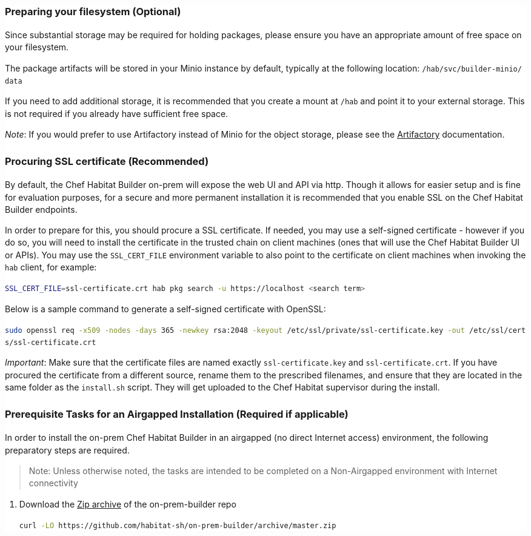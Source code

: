 ### Preparing your filesystem (Optional)

Since substantial storage may be required for holding packages, please ensure you have an appropriate amount of free space on your filesystem.

The package artifacts will be stored in your Minio instance by default, typically at the following location: `/hab/svc/builder-minio/data`

If you need to add additional storage, it is recommended that you create a mount at `/hab` and point it to your external storage. This is not required if you already have sufficient free space.

*Note*: If you would prefer to use Artifactory instead of Minio for the object storage, please see the [Artifactory](artifactory.md) documentation.

### Procuring SSL certificate (Recommended)

By default, the Chef Habitat Builder on-prem will expose the web UI and API via http. Though it allows for easier setup and is fine for evaluation purposes, for a secure and more permanent installation it is recommended that you enable SSL on the Chef Habitat Builder endpoints.

In order to prepare for this, you should procure a SSL certificate. If needed, you may use a self-signed certificate - however if you do so, you will need to install the certificate in the trusted chain on client machines (ones that will use the Chef Habitat Builder UI or APIs). You may use the `SSL_CERT_FILE` environment variable to also point to the certificate on client machines when invoking the `hab` client, for example:

```bash
SSL_CERT_FILE=ssl-certificate.crt hab pkg search -u https://localhost <search term>
```

Below is a sample command to generate a self-signed certificate with OpenSSL:

```bash
sudo openssl req -x509 -nodes -days 365 -newkey rsa:2048 -keyout /etc/ssl/private/ssl-certificate.key -out /etc/ssl/certs/ssl-certificate.crt
```

*Important*: Make sure that the certificate files are named exactly `ssl-certificate.key` and `ssl-certificate.crt`. If you have procured the certificate from a different source, rename them to the prescribed filenames, and ensure that they are located in the same folder as the `install.sh` script. They will get uploaded to the Chef Habitat supervisor during the install.

### Prerequisite Tasks for an Airgapped Installation (Required if applicable)

In order to install the on-prem Chef Habitat Builder in an airgapped (no direct Internet access) environment, the following preparatory steps are required.

> Note: Unless otherwise noted, the tasks are intended to be completed on a Non-Airgapped environment with Internet connectivity

1. Download the [Zip archive](https://github.com/habitat-sh/on-prem-builder/archive/master.zip) of the on-prem-builder repo

    ```bash
    curl -LO https://github.com/habitat-sh/on-prem-builder/archive/master.zip
    ```
